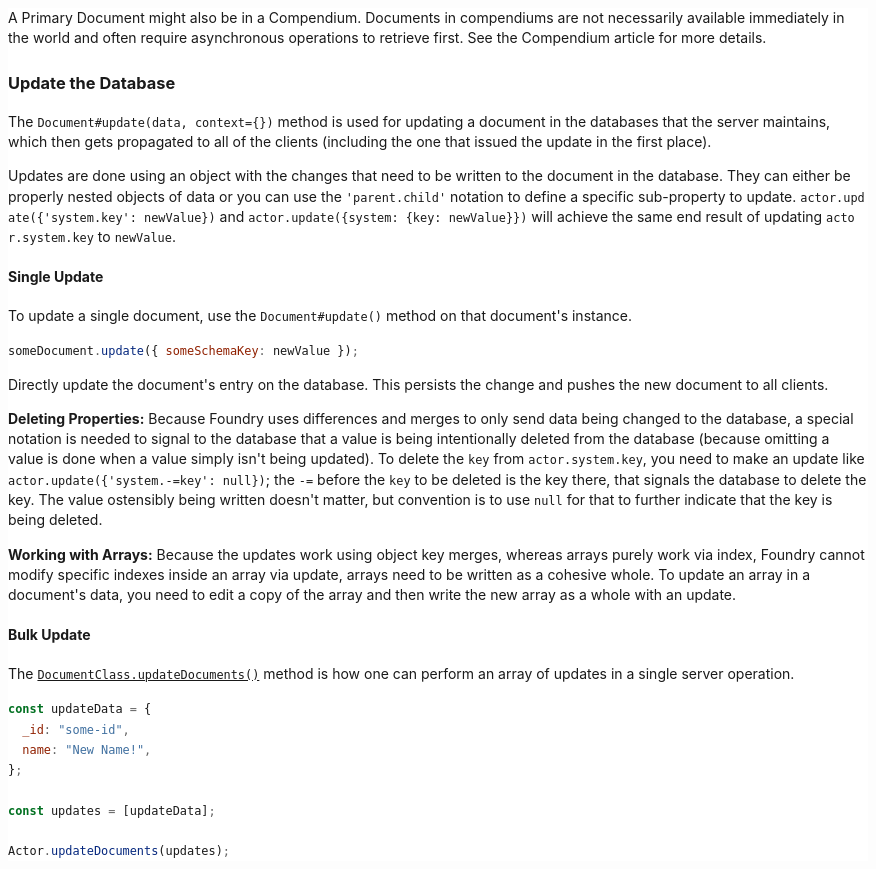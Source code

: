 A Primary Document might also be in a Compendium. Documents in compendiums are not necessarily available immediately in the world and often require asynchronous operations to retrieve first. See the Compendium article for more details.


### Update the Database

The `Document#update(data, context={})` method is used for updating a document in the databases that the server maintains, which then gets propagated to all of the clients (including the one that issued the update in the first place).

Updates are done using an object with the changes that need to be written to the document in the database. They can either be properly nested objects of data or you can use the `'parent.child'` notation to define a specific sub-property to update. `actor.update({'system.key': newValue})` and `actor.update({system: {key: newValue}})` will achieve the same end result of updating `actor.system.key` to `newValue`.

#### Single Update

To update a single document, use the `Document#update()` method on that document's instance.

```javascript
someDocument.update({ someSchemaKey: newValue });
```

Directly update the document's entry on the database. This persists the change and pushes the new document to all clients.

**Deleting Properties:** Because Foundry uses differences and merges to only send data being changed to the database, a special notation is needed to signal to the database that a value is being intentionally deleted from the database (because omitting a value is done when a value simply isn't being updated). To delete the `key` from `actor.system.key`, you need to make an update like `actor.update({'system.-=key': null})`; the `-=` before the `key` to be deleted is the key there, that signals the database to delete the key. The value ostensibly being written doesn't matter, but convention is to use `null` for that to further indicate that the key is being deleted.

**Working with Arrays:** Because the updates work using object key merges, whereas arrays purely work via index, Foundry cannot modify specific indexes inside an array via update, arrays need to be written as a cohesive whole. To update an array in a document's data, you need to edit a copy of the array and then write the new array as a whole with an update.

#### Bulk Update

The [`DocumentClass.updateDocuments()`](https://foundryvtt.com/api/classes/foundry.abstract.Document.html#updateDocuments) method is how one can perform an array of updates in a single server operation.

```javascript
const updateData = {
  _id: "some-id",
  name: "New Name!",
};

const updates = [updateData];

Actor.updateDocuments(updates);
```


  [embeddedDocumentCollection]: [